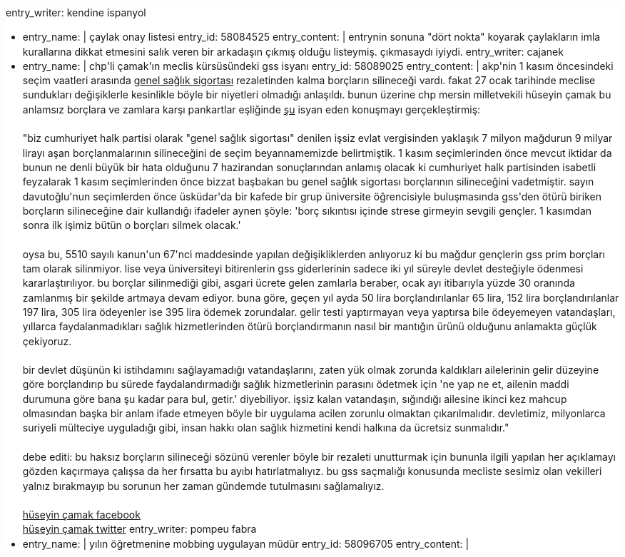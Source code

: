   entry_writer: kendine ispanyol
- entry_name: |
    çaylak onay listesi
  entry_id: 58084525
  entry_content: |
    entrynin sonuna "dört nokta" koyarak çaylakların imla kurallarına dikkat etmesini salık veren bir arkadaşın çıkmış olduğu listeymiş. çıkmasaydı iyiydi.
  entry_writer: cajanek
- entry_name: |
    chp'li çamak'ın meclis kürsüsündeki gss isyanı
  entry_id: 58089025
  entry_content: |
    akp'nin 1 kasım öncesindeki seçim vaatleri arasında <a class="b" href="/?q=genel+sa%c4%9fl%c4%b1k+sigortas%c4%b1">genel sağlık sigortası</a> rezaletinden kalma borçların silineceği vardı. fakat 27 ocak tarihinde meclise sundukları değişiklerle kesinlikle böyle bir niyetleri olmadığı anlaşıldı. bunun üzerine chp mersin milletvekili hüseyin çamak bu anlamsız borçlara ve zamlara karşı pankartlar eşliğinde <a rel="nofollow" class="url" target="_blank" href="https://www.youtube.com/watch?v=u1PP4B1egeM" title="https://www.youtube.com/watch?v=u1PP4B1egeM">şu</a> isyan eden konuşmayı gerçekleştirmiş:<br/><br/>"biz cumhuriyet halk partisi olarak "genel sağlık sigortası" denilen işsiz evlat vergisinden yaklaşık 7 milyon mağdurun 9 milyar lirayı aşan borçlanmalarının silineceğini de seçim beyannamemizde belirtmiştik. 1 kasım seçimlerinden önce mevcut iktidar da bunun ne denli büyük bir hata olduğunu 7 hazirandan sonuçlarından anlamış olacak ki cumhuriyet halk partisinden isabetli feyzalarak 1 kasım seçimlerinden önce bizzat başbakan bu genel sağlık sigortası borçlarının silineceğini vadetmiştir. sayın davutoğlu'nun seçimlerden önce üsküdar'da bir kafede bir grup üniversite öğrencisiyle buluşmasında gss'den ötürü biriken borçların silineceğine dair kullandığı ifadeler aynen şöyle: 'borç sıkıntısı içinde strese girmeyin sevgili gençler. 1 kasımdan sonra ilk işimiz bütün o borçları silmek olacak.'<br/><br/>oysa bu, 5510 sayılı kanun'un 67'nci maddesinde yapılan değişikliklerden anlıyoruz ki bu mağdur gençlerin gss prim borçları tam olarak silinmiyor. lise veya üniversiteyi bitirenlerin gss giderlerinin sadece iki yıl süreyle devlet desteğiyle ödenmesi kararlaştırılıyor. bu borçlar silinmediği gibi, asgari ücrete gelen zamlarla beraber, ocak ayı itibarıyla yüzde 30 oranında zamlanmış bir şekilde artmaya devam ediyor. buna göre, geçen yıl ayda 50 lira borçlandırılanlar 65 lira, 152 lira borçlandırılanlar 197 lira, 305 lira ödeyenler ise 395 lira ödemek zorundalar. gelir testi yaptırmayan veya yaptırsa bile ödeyemeyen vatandaşları, yıllarca faydalanmadıkları sağlık hizmetlerinden ötürü borçlandırmanın nasıl bir mantığın ürünü olduğunu anlamakta güçlük çekiyoruz.<br/><br/>bir devlet düşünün ki istihdamını sağlayamadığı vatandaşlarını, zaten yük olmak zorunda kaldıkları ailelerinin gelir düzeyine göre borçlandırıp bu sürede faydalandırmadığı sağlık hizmetlerinin parasını ödetmek için 'ne yap ne et, ailenin maddi durumuna göre bana şu kadar para bul, getir.' diyebiliyor. işsiz kalan vatandaşın, sığındığı ailesine ikinci kez mahcup olmasından başka bir anlam ifade etmeyen böyle bir uygulama acilen zorunlu olmaktan çıkarılmalıdır. devletimiz, milyonlarca suriyeli mülteciye uyguladığı gibi, insan hakkı olan sağlık hizmetini kendi halkına da ücretsiz sunmalıdır."<br/><br/>debe editi: bu haksız borçların silineceği sözünü verenler böyle bir rezaleti unutturmak için bununla ilgili yapılan her açıklamayı gözden kaçırmaya çalışsa da her fırsatta bu ayıbı hatırlatmalıyız. bu gss saçmalığı konusunda mecliste sesimiz olan vekilleri yalnız bırakmayıp bu sorunun her zaman gündemde tutulmasını sağlamalıyız. <br/><br/><a rel="nofollow" class="url" target="_blank" href="https://www.facebook.com/DoktorHuseyinCamak" title="https://www.facebook.com/DoktorHuseyinCamak">hüseyin çamak facebook</a><br/><a rel="nofollow" class="url" target="_blank" href="https://twitter.com/huseyincamak" title="https://twitter.com/huseyincamak">hüseyin çamak twitter</a>
  entry_writer: pompeu fabra
- entry_name: |
    yılın öğretmenine mobbing uygulayan müdür
  entry_id: 58096705
  entry_content: |